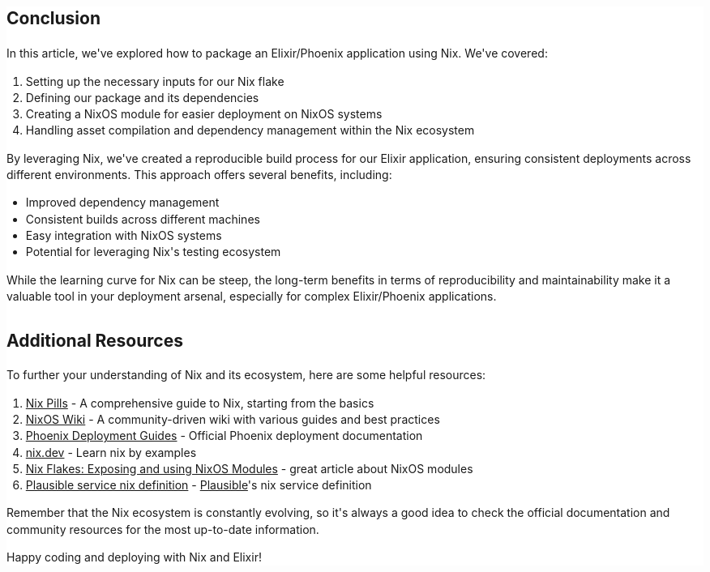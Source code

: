 ## Conclusion

In this article, we've explored how to package an Elixir/Phoenix application using Nix. We've covered:

1. Setting up the necessary inputs for our Nix flake
2. Defining our package and its dependencies
3. Creating a NixOS module for easier deployment on NixOS systems
4. Handling asset compilation and dependency management within the Nix ecosystem

By leveraging Nix, we've created a reproducible build process for our Elixir application, ensuring consistent deployments across different environments. This approach offers several benefits, including:

- Improved dependency management
- Consistent builds across different machines
- Easy integration with NixOS systems
- Potential for leveraging Nix's testing ecosystem

While the learning curve for Nix can be steep, the long-term benefits in terms of reproducibility and maintainability make it a valuable tool in your deployment arsenal, especially for complex Elixir/Phoenix applications.

## Additional Resources

To further your understanding of Nix and its ecosystem, here are some helpful resources:

1. [Nix Pills](https://nixos.org/guides/nix-pills/) - A comprehensive guide to Nix, starting from the basics
2. [NixOS Wiki](https://nixos.wiki/) - A community-driven wiki with various guides and best practices
3. [Phoenix Deployment Guides](https://hexdocs.pm/phoenix/deployment.html) - Official Phoenix deployment documentation
4. [nix.dev](https://nix.dev/index.html) - Learn nix by examples
5. [Nix Flakes: Exposing and using NixOS Modules](https://xeiaso.net/blog/nix-flakes-3-2022-04-07/) - great article about NixOS modules
6. [Plausible service nix definition](https://github.com/NixOS/nixpkgs/blob/c7e80fc665792a01d5945018c04e0459b62a02b9/nixos/modules/services/web-apps/plausible.nix) - [Plausible](https://plausible.io/)'s nix service definition


Remember that the Nix ecosystem is constantly evolving, so it's always a good idea to check the official documentation and community resources for the most up-to-date information.

Happy coding and deploying with Nix and Elixir!
